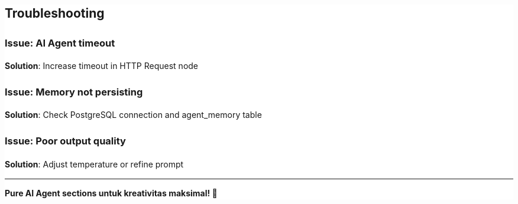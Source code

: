 ## Troubleshooting

### Issue: AI Agent timeout
**Solution**: Increase timeout in HTTP Request node

### Issue: Memory not persisting
**Solution**: Check PostgreSQL connection and agent_memory table

### Issue: Poor output quality
**Solution**: Adjust temperature or refine prompt

---

**Pure AI Agent sections untuk kreativitas maksimal! 🚀**
